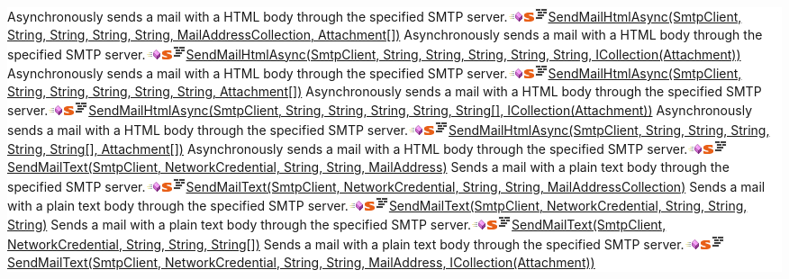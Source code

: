 Asynchronously sends a mail with a HTML body through the specified SMTP server.</td></tr><tr><td>![Public method](media/pubmethod.gif "Public method")![Static member](media/static.gif "Static member")![Code example](media/CodeExample.png "Code example")</td><td><a href="M_DevCase_Core_NET_Tools_MailUtil_SendMailHtmlAsync_17">SendMailHtmlAsync(SmtpClient, String, String, String, String, MailAddressCollection, Attachment[])</a></td><td>
Asynchronously sends a mail with a HTML body through the specified SMTP server.</td></tr><tr><td>![Public method](media/pubmethod.gif "Public method")![Static member](media/static.gif "Static member")![Code example](media/CodeExample.png "Code example")</td><td><a href="M_DevCase_Core_NET_Tools_MailUtil_SendMailHtmlAsync_19">SendMailHtmlAsync(SmtpClient, String, String, String, String, String, ICollection(Attachment))</a></td><td>
Asynchronously sends a mail with a HTML body through the specified SMTP server.</td></tr><tr><td>![Public method](media/pubmethod.gif "Public method")![Static member](media/static.gif "Static member")![Code example](media/CodeExample.png "Code example")</td><td><a href="M_DevCase_Core_NET_Tools_MailUtil_SendMailHtmlAsync_20">SendMailHtmlAsync(SmtpClient, String, String, String, String, String, Attachment[])</a></td><td>
Asynchronously sends a mail with a HTML body through the specified SMTP server.</td></tr><tr><td>![Public method](media/pubmethod.gif "Public method")![Static member](media/static.gif "Static member")![Code example](media/CodeExample.png "Code example")</td><td><a href="M_DevCase_Core_NET_Tools_MailUtil_SendMailHtmlAsync_22">SendMailHtmlAsync(SmtpClient, String, String, String, String, String[], ICollection(Attachment))</a></td><td>
Asynchronously sends a mail with a HTML body through the specified SMTP server.</td></tr><tr><td>![Public method](media/pubmethod.gif "Public method")![Static member](media/static.gif "Static member")![Code example](media/CodeExample.png "Code example")</td><td><a href="M_DevCase_Core_NET_Tools_MailUtil_SendMailHtmlAsync_23">SendMailHtmlAsync(SmtpClient, String, String, String, String, String[], Attachment[])</a></td><td>
Asynchronously sends a mail with a HTML body through the specified SMTP server.</td></tr><tr><td>![Public method](media/pubmethod.gif "Public method")![Static member](media/static.gif "Static member")![Code example](media/CodeExample.png "Code example")</td><td><a href="M_DevCase_Core_NET_Tools_MailUtil_SendMailText">SendMailText(SmtpClient, NetworkCredential, String, String, MailAddress)</a></td><td>
Sends a mail with a plain text body through the specified SMTP server.</td></tr><tr><td>![Public method](media/pubmethod.gif "Public method")![Static member](media/static.gif "Static member")![Code example](media/CodeExample.png "Code example")</td><td><a href="M_DevCase_Core_NET_Tools_MailUtil_SendMailText_3">SendMailText(SmtpClient, NetworkCredential, String, String, MailAddressCollection)</a></td><td>
Sends a mail with a plain text body through the specified SMTP server.</td></tr><tr><td>![Public method](media/pubmethod.gif "Public method")![Static member](media/static.gif "Static member")![Code example](media/CodeExample.png "Code example")</td><td><a href="M_DevCase_Core_NET_Tools_MailUtil_SendMailText_6">SendMailText(SmtpClient, NetworkCredential, String, String, String)</a></td><td>
Sends a mail with a plain text body through the specified SMTP server.</td></tr><tr><td>![Public method](media/pubmethod.gif "Public method")![Static member](media/static.gif "Static member")![Code example](media/CodeExample.png "Code example")</td><td><a href="M_DevCase_Core_NET_Tools_MailUtil_SendMailText_9">SendMailText(SmtpClient, NetworkCredential, String, String, String[])</a></td><td>
Sends a mail with a plain text body through the specified SMTP server.</td></tr><tr><td>![Public method](media/pubmethod.gif "Public method")![Static member](media/static.gif "Static member")![Code example](media/CodeExample.png "Code example")</td><td><a href="M_DevCase_Core_NET_Tools_MailUtil_SendMailText_1">SendMailText(SmtpClient, NetworkCredential, String, String, MailAddress, ICollection(Attachment))</a></td><td>